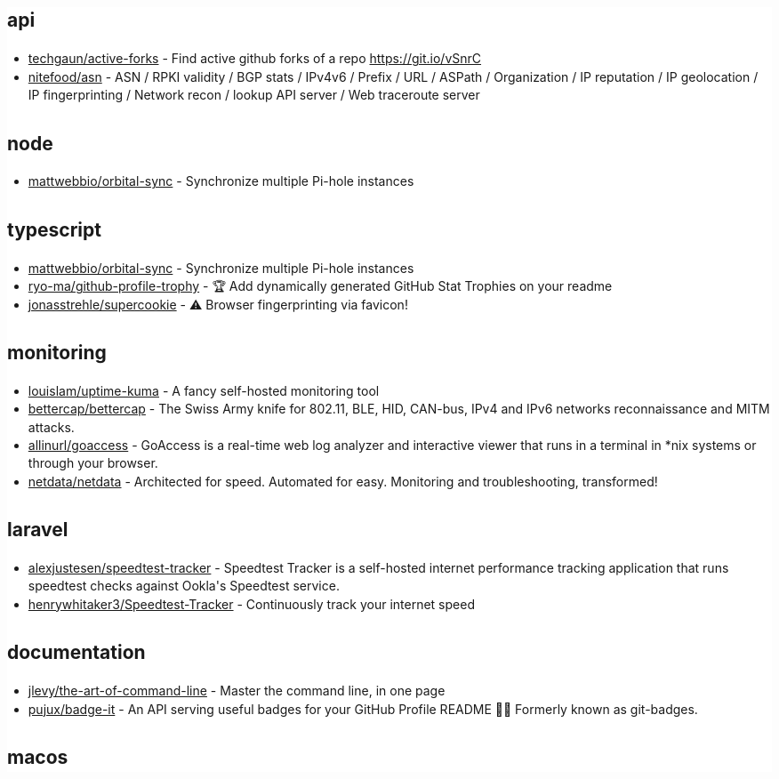 ## api 

- [techgaun/active-forks](https://github.com/techgaun/active-forks) - Find active github forks of a repo https://git.io/vSnrC
- [nitefood/asn](https://github.com/nitefood/asn) - ASN / RPKI validity / BGP stats / IPv4v6 / Prefix / URL / ASPath / Organization / IP reputation / IP geolocation / IP fingerprinting / Network recon / lookup API server / Web traceroute server

## node 

- [mattwebbio/orbital-sync](https://github.com/mattwebbio/orbital-sync) - Synchronize multiple Pi-hole instances

## typescript 

- [mattwebbio/orbital-sync](https://github.com/mattwebbio/orbital-sync) - Synchronize multiple Pi-hole instances
- [ryo-ma/github-profile-trophy](https://github.com/ryo-ma/github-profile-trophy) - 🏆 Add dynamically generated GitHub Stat Trophies  on your readme
- [jonasstrehle/supercookie](https://github.com/jonasstrehle/supercookie) - ⚠️ Browser fingerprinting via favicon!

## monitoring 

- [louislam/uptime-kuma](https://github.com/louislam/uptime-kuma) - A fancy self-hosted monitoring tool
- [bettercap/bettercap](https://github.com/bettercap/bettercap) - The Swiss Army knife for 802.11, BLE, HID, CAN-bus, IPv4 and IPv6 networks reconnaissance and MITM attacks.
- [allinurl/goaccess](https://github.com/allinurl/goaccess) - GoAccess is a real-time web log analyzer and interactive viewer that runs in a terminal in *nix systems or through your browser.
- [netdata/netdata](https://github.com/netdata/netdata) - Architected for speed. Automated for easy. Monitoring and troubleshooting, transformed!

## laravel 

- [alexjustesen/speedtest-tracker](https://github.com/alexjustesen/speedtest-tracker) - Speedtest Tracker is a self-hosted internet performance tracking application that runs speedtest checks against Ookla's Speedtest service.
- [henrywhitaker3/Speedtest-Tracker](https://github.com/henrywhitaker3/Speedtest-Tracker) - Continuously track your internet speed

## documentation 

- [jlevy/the-art-of-command-line](https://github.com/jlevy/the-art-of-command-line) - Master the command line, in one page
- [pujux/badge-it](https://github.com/pujux/badge-it) - An API serving useful badges for your GitHub Profile README 🚀🎉 Formerly known as git-badges.

## macos 
